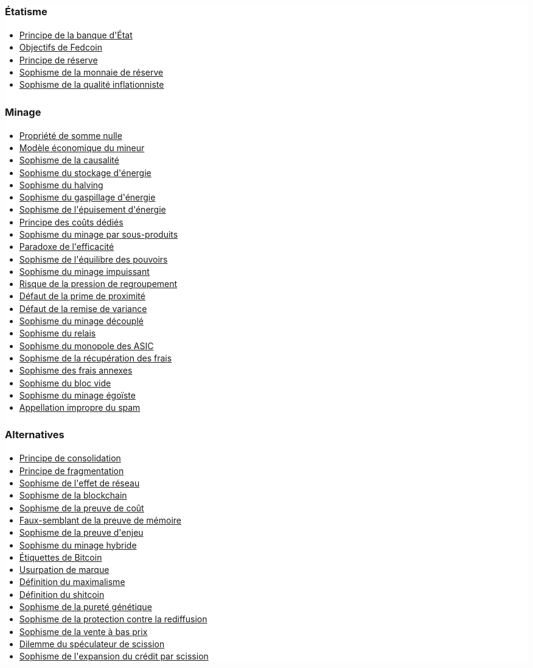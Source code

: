### Étatisme

* [Principe de la banque d'État](chapters/ch025-state-banking-principle.md)
* [Objectifs de Fedcoin](chapters/ch087-fedcoin-objectives.md) 
* [Principe de réserve](chapters/ch017-reservation-principle.md)
* [Sophisme de la monnaie de réserve](chapters/ch077-reserve-currency-fallacy.md)
* [Sophisme de la qualité inflationniste](chapters/ch063-inflationary-quality-fallacy.md)

### Minage

* [Propriété de somme nulle](chapters/ch032-zero-sum-property.md)
* [Modèle économique du mineur](chapters/ch034-miner-business-model.md)
* [Sophisme de la causalité](chapters/ch044-causation-fallacy.md)
* [Sophisme du stockage d'énergie](chapters/ch052-energy-store-fallacy.md)
* [Sophisme du halving](chapters/ch057-halving-fallacy.md)
* [Sophisme du gaspillage d'énergie](chapters/ch053-energy-waste-fallacy.md)
* [Sophisme de l'épuisement d'énergie](chapters/ch051-energy-exhaustion-fallacy.md)
* [Principe des coûts dédiés](chapters/ch010-dedicated-cost-principle.md)
* [Sophisme du minage par sous-produits](chapters/ch043-byproduct-mining-fallacy.md)
* [Paradoxe de l'efficacité](chapters/ch094-efficiency-paradox.md)
* [Sophisme de l'équilibre des pouvoirs](chapters/ch042-balance-of-power-fallacy.md)
* [Sophisme du minage impuissant](chapters/ch061-impotent-mining-fallacy.md)
* [Risque de la pression de regroupement](chapters/ch039-pooling-pressure-risk.md)
* [Défaut de la prime de proximité](chapters/ch036-proximity-premium-flaw.md)
* [Défaut de la remise de variance](chapters/ch037-variance-discount-flaw.md)
* [Sophisme du minage découplé](chapters/ch048-decoupled-mining-fallacy.md)
* [Sophisme du relais](chapters/ch075-relay-fallacy.md) 
* [Sophisme du monopole des ASIC](chapters/ch040-asic-monopoly-fallacy.md)
* [Sophisme de la récupération des frais](chapters/ch054-fee-recovery-fallacy.md)
* [Sophisme des frais annexes](chapters/ch081-side-fee-fallacy.md)
* [Sophisme du bloc vide](chapters/ch050-empty-block-fallacy.md)
* [Sophisme du minage égoïste](chapters/ch080-selfish-mining-fallacy.md)
* [Appellation impropre du spam](chapters/ch093-spam-misnomer.md)

### Alternatives

* [Principe de consolidation](chapters/ch020-consolidation-principle.md)
* [Principe de fragmentation](chapters/ch021-fragmentation-principle.md)
* [Sophisme de l'effet de réseau](chapters/ch066-network-effect-fallacy.md)
* [Sophisme de la blockchain](chapters/ch071-proof-of-ownership-fallacy.md)
* [Sophisme de la preuve de coût](chapters/ch069-proof-of-cost-fallacy.md)
* [Faux-semblant de la preuve de mémoire](chapters/ch070-proof-of-memory-fallacy.md)
* [Sophisme de la preuve d'enjeu](chapters/ch072-proof-of-stake-fallacy.md)
* [Sophisme du minage hybride](chapters/ch059-hybrid-mining-fallacy.md)
* [Étiquettes de Bitcoin](chapters/ch096-bitcoin-labels.md)
* [Usurpation de marque](chapters/ch097-brand-arrogation.md)
* [Définition du maximalisme](chapters/ch099-maximalism-definition.md)
* [Définition du shitcoin](chapters/ch100-shitcoin-definition.md)
* [Sophisme de la pureté génétique](chapters/ch055-genetic-purity-fallacy.md)
* [Sophisme de la protection contre la rediffusion](chapters/ch076-replay-protection-fallacy.md)
* [Sophisme de la vente à bas prix](chapters/ch049-dumping-fallacy.md)
* [Dilemme du spéculateur de scission](chapters/ch095-split-speculator-dilemma.md)
* [Sophisme de l'expansion du crédit par scission](chapters/ch082-split-credit-expansion-fallacy.md)
